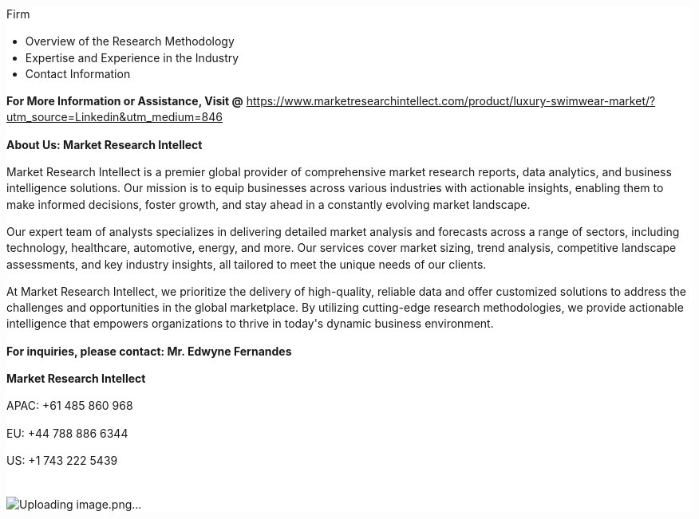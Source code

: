 Firm</strong></p><ul><li>Overview of the Research Methodology</li><li>Expertise and Experience in the Industry</li><li>Contact Information</li></ul></div><div class="article-main__content" data-test-id="publishing-text-block"><p><span class="font-[700]"><strong>For More Information or Assistance, Visit @</strong>&nbsp;<a href="https://www.marketresearchintellect.com/product/luxury-swimwear-market/?utm_source=Linkedin&utm_medium=846">https://www.marketresearchintellect.com/product/luxury-swimwear-market/?utm_source=Linkedin&utm_medium=846</a></span></p><p><strong>About Us: Market Research Intellect</strong></p><p>Market Research Intellect is a premier global provider of comprehensive market research reports, data analytics, and business intelligence solutions. Our mission is to equip businesses across various industries with actionable insights, enabling them to make informed decisions, foster growth, and stay ahead in a constantly evolving market landscape.</p><p>Our expert team of analysts specializes in delivering detailed market analysis and forecasts across a range of sectors, including technology, healthcare, automotive, energy, and more. Our services cover market sizing, trend analysis, competitive landscape assessments, and key industry insights, all tailored to meet the unique needs of our clients.</p><p>At Market Research Intellect, we prioritize the delivery of high-quality, reliable data and offer customized solutions to address the challenges and opportunities in the global marketplace. By utilizing cutting-edge research methodologies, we provide actionable intelligence that empowers organizations to thrive in today's dynamic business environment.</p><p><strong>For inquiries, please contact: Mr. Edwyne Fernandes</strong></p><p><strong>Market Research Intellect</strong></p><p>APAC: +61 485 860 968</p><p>EU: +44 788 886 6344</p><p>US: +1 743 222 5439</p></div><div class="article-main__content" data-test-id="publishing-text-block">&nbsp;</div>
![Uploading image.png…]()
